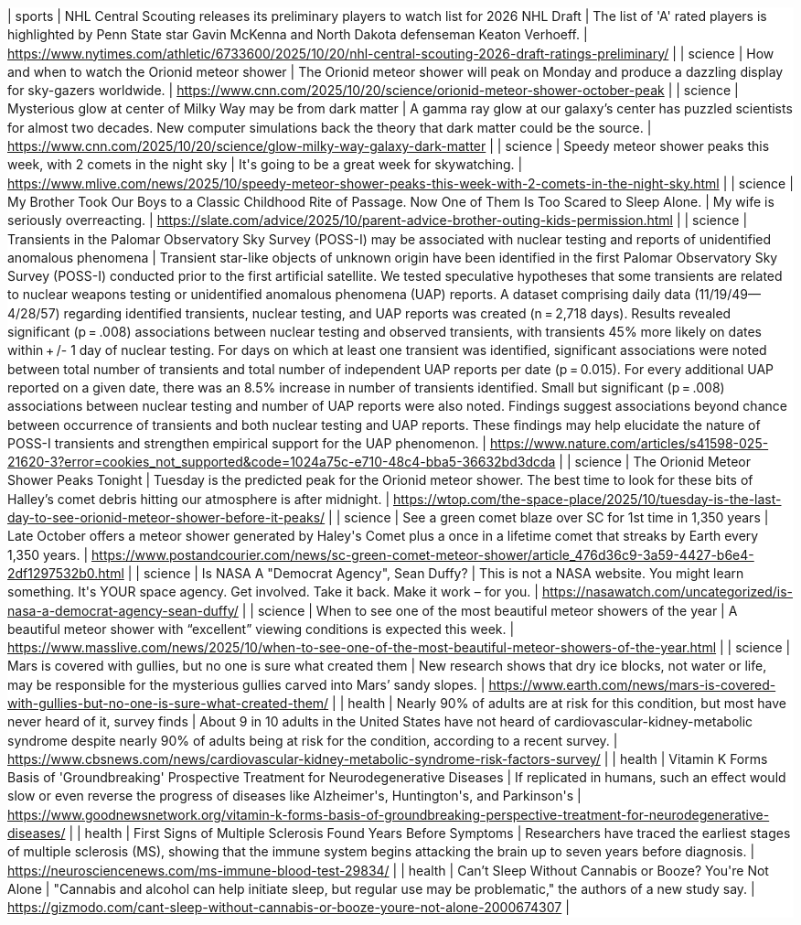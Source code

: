 | sports | NHL Central Scouting releases its preliminary players to watch list for 2026 NHL Draft | The list of 'A' rated players is highlighted by Penn State star Gavin McKenna and North Dakota defenseman Keaton Verhoeff. | https://www.nytimes.com/athletic/6733600/2025/10/20/nhl-central-scouting-2026-draft-ratings-preliminary/ |
| science | How and when to watch the Orionid meteor shower | The Orionid meteor shower will peak on Monday and produce a dazzling display for sky-gazers worldwide. | https://www.cnn.com/2025/10/20/science/orionid-meteor-shower-october-peak |
| science | Mysterious glow at center of Milky Way may be from dark matter | A gamma ray glow at our galaxy’s center has puzzled scientists for almost two decades. New computer simulations back the theory that dark matter could be the source. | https://www.cnn.com/2025/10/20/science/glow-milky-way-galaxy-dark-matter |
| science | Speedy meteor shower peaks this week, with 2 comets in the night sky | It's going to be a great week for skywatching. | https://www.mlive.com/news/2025/10/speedy-meteor-shower-peaks-this-week-with-2-comets-in-the-night-sky.html |
| science | My Brother Took Our Boys to a Classic Childhood Rite of Passage. Now One of Them Is Too Scared to Sleep Alone. | My wife is seriously overreacting. | https://slate.com/advice/2025/10/parent-advice-brother-outing-kids-permission.html |
| science | Transients in the Palomar Observatory Sky Survey (POSS-I) may be associated with nuclear testing and reports of unidentified anomalous phenomena | Transient star-like objects of unknown origin have been identified in the first Palomar Observatory Sky Survey (POSS-I) conducted prior to the first artificial satellite. We tested speculative hypotheses that some transients are related to nuclear weapons testing or unidentified anomalous phenomena (UAP) reports. A dataset comprising daily data (11/19/49—4/28/57) regarding identified transients, nuclear testing, and UAP reports was created (n = 2,718 days). Results revealed significant (p = .008) associations between nuclear testing and observed transients, with transients 45% more likely on dates within + /- 1 day of nuclear testing. For days on which at least one transient was identified, significant associations were noted between total number of transients and total number of independent UAP reports per date (p = 0.015). For every additional UAP reported on a given date, there was an 8.5% increase in number of transients identified. Small but significant (p = .008) associations between nuclear testing and number of UAP reports were also noted. Findings suggest associations beyond chance between occurrence of transients and both nuclear testing and UAP reports. These findings may help elucidate the nature of POSS-I transients and strengthen empirical support for the UAP phenomenon. | https://www.nature.com/articles/s41598-025-21620-3?error=cookies_not_supported&code=1024a75c-e710-48c4-bba5-36632bd3dcda |
| science | The Orionid Meteor Shower Peaks Tonight | Tuesday is the predicted peak for the Orionid meteor shower. The best time to look for these bits of Halley’s comet debris hitting our atmosphere is after midnight. | https://wtop.com/the-space-place/2025/10/tuesday-is-the-last-day-to-see-orionid-meteor-shower-before-it-peaks/ |
| science | See a green comet blaze over SC for 1st time in 1,350 years | Late October offers a meteor shower generated by Haley's Comet plus a once in a lifetime comet that streaks by Earth every 1,350 years. | https://www.postandcourier.com/news/sc-green-comet-meteor-shower/article_476d36c9-3a59-4427-b6e4-2df1297532b0.html |
| science | Is NASA A "Democrat Agency", Sean Duffy? | This is not a NASA website. You might learn something. It's YOUR space agency. Get involved. Take it back. Make it work – for you. | https://nasawatch.com/uncategorized/is-nasa-a-democrat-agency-sean-duffy/ |
| science | When to see one of the most beautiful meteor showers of the year | A beautiful meteor shower with “excellent” viewing conditions is expected this week. | https://www.masslive.com/news/2025/10/when-to-see-one-of-the-most-beautiful-meteor-showers-of-the-year.html |
| science | Mars is covered with gullies, but no one is sure what created them | New research shows that dry ice blocks, not water or life, may be responsible for the mysterious gullies carved into Mars’ sandy slopes. | https://www.earth.com/news/mars-is-covered-with-gullies-but-no-one-is-sure-what-created-them/ |
| health | Nearly 90% of adults are at risk for this condition, but most have never heard of it, survey finds | About 9 in 10 adults in the United States have not heard of cardiovascular-kidney-metabolic syndrome despite nearly 90% of adults being at risk for the condition, according to a recent survey. | https://www.cbsnews.com/news/cardiovascular-kidney-metabolic-syndrome-risk-factors-survey/ |
| health | Vitamin K Forms Basis of 'Groundbreaking' Prospective Treatment for Neurodegenerative Diseases | If replicated in humans, such an effect would slow or even reverse the progress of diseases like Alzheimer's, Huntington's, and Parkinson's | https://www.goodnewsnetwork.org/vitamin-k-forms-basis-of-groundbreaking-perspective-treatment-for-neurodegenerative-diseases/ |
| health | First Signs of Multiple Sclerosis Found Years Before Symptoms | Researchers have traced the earliest stages of multiple sclerosis (MS), showing that the immune system begins attacking the brain up to seven years before diagnosis. | https://neurosciencenews.com/ms-immune-blood-test-29834/ |
| health | Can’t Sleep Without Cannabis or Booze? You're Not Alone | "Cannabis and alcohol can help initiate sleep, but regular use may be problematic," the authors of a new study say. | https://gizmodo.com/cant-sleep-without-cannabis-or-booze-youre-not-alone-2000674307 |